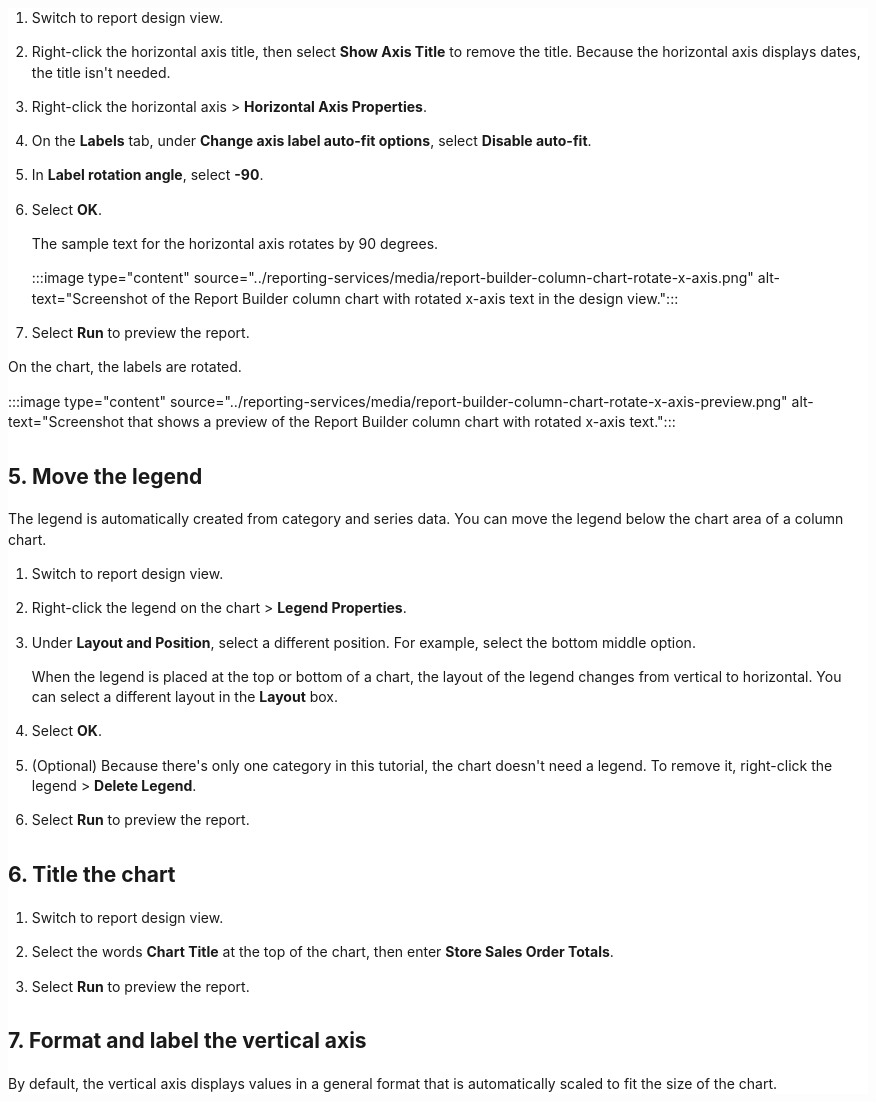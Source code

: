 1.  Switch to report design view.  
  
2.  Right-click the horizontal axis title, then select **Show Axis Title** to remove the title. Because the horizontal axis displays dates, the title isn't needed.  
  
3.  Right-click the horizontal axis > **Horizontal Axis Properties**.  
  
5.  On the **Labels** tab, under **Change axis label auto-fit options**, select **Disable auto-fit**.  
  
7.  In **Label rotation angle**, select **-90**.  
  
8.  Select **OK**.
  
    The sample text for the horizontal axis rotates by 90 degrees.  
    
    :::image type="content" source="../reporting-services/media/report-builder-column-chart-rotate-x-axis.png" alt-text="Screenshot of the Report Builder column chart with rotated x-axis text in the design view.":::
  
9. Select **Run** to preview the report.  
  
On the chart, the labels are rotated.  

:::image type="content" source="../reporting-services/media/report-builder-column-chart-rotate-x-axis-preview.png" alt-text="Screenshot that shows a preview of the Report Builder column chart with rotated x-axis text.":::
  
## <a name="Legend"></a>5. Move the legend  
The legend is automatically created from category and series data. You can move the legend below the chart area of a column chart.  
  
1.  Switch to report design view.  
  
2.  Right-click the legend on the chart > **Legend Properties**.  
  
3.  Under **Layout and Position**, select a different position. For example, select the bottom middle option.  
  
    When the legend is placed at the top or bottom of a chart, the layout of the legend changes from vertical to horizontal. You can select a different layout in the **Layout** box.  
  
4.  Select **OK**.
  
5.  (Optional) Because there's only one category in this tutorial, the chart doesn't need a legend. To remove it, right-click the legend > **Delete Legend**.  
  
6.  Select **Run** to preview the report.  
  
## <a name="ChartTitle"></a>6. Title the chart  
    
1.  Switch to report design view.  
  
2.  Select the words **Chart Title** at the top of the chart, then enter **Store Sales Order Totals**.  
  
3.  Select **Run** to preview the report.  
  
## <a name="Vertical"></a>7. Format and label the vertical axis  
By default, the vertical axis displays values in a general format that is automatically scaled to fit the size of the chart.   
  